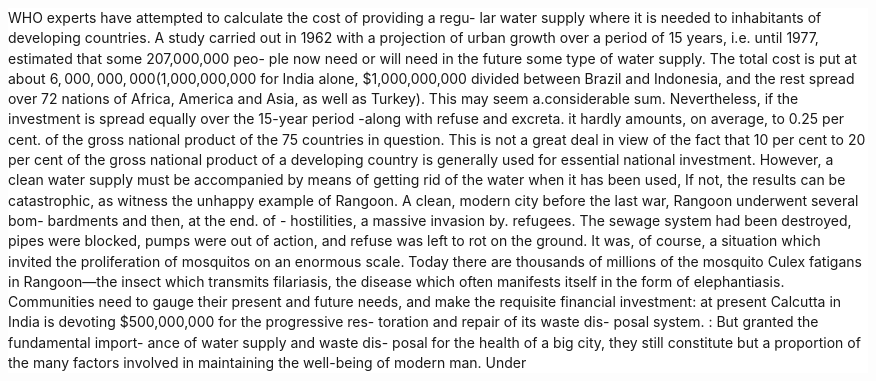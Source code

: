 WHO experts have attempted to 
calculate the cost of providing a regu- 
lar water supply where it is needed 
to inhabitants of developing countries. 
A study carried out in 1962 with a 
projection of urban growth over a 
period of 15 years, i.e. until 1977, 
estimated that some 207,000,000 peo- 
ple now need or will need in the future 
some type of water supply. The total 
cost is put at about $6,000,000,000 
($1,000,000,000 for India alone, 
$1,000,000,000 divided between Brazil 
and Indonesia, and the rest spread 
over 72 nations of Africa, America and 
Asia, as well as Turkey). 
This may seem a.considerable sum. 
Nevertheless, if the investment is 
spread equally over the 15-year period 
-along with refuse and excreta. 
it hardly amounts, on average, to 
0.25 per cent. of the gross national 
product of the 75 countries in question. 
This is not a great deal in view of the 
fact that 10 per cent to 20 per cent 
of the gross national product of a 
developing country is generally used 
for essential national investment. 
However, a clean water supply must 
be accompanied by means of getting 
rid of the water when it has been used, 
If not, 
the results can be catastrophic, as 
witness the unhappy example of 
Rangoon. 
A clean, modern city before the last 
war, Rangoon underwent several bom- 
bardments and then, at the end. of - 
hostilities, a massive invasion by. 
refugees. The sewage system had 
been destroyed, pipes were blocked, 
pumps were out of action, and refuse 
was left to rot on the ground. It was, 
of course, a situation which invited 
the proliferation of mosquitos on an 
enormous scale. Today there are 
thousands of millions of the mosquito 
Culex fatigans in Rangoon—the insect 
which transmits filariasis, the disease 
which often manifests itself in the 
form of elephantiasis. 
Communities need to gauge their 
present and future needs, and make 
the requisite financial investment: at 
present Calcutta in India is devoting 
$500,000,000 for the progressive res- 
toration and repair of its waste dis- 
posal system. : 
But granted the fundamental import- 
ance of water supply and waste dis- 
posal for the health of a big city, they 
still constitute but a proportion of the 
many factors involved in maintaining 
the well-being of modern man. Under 